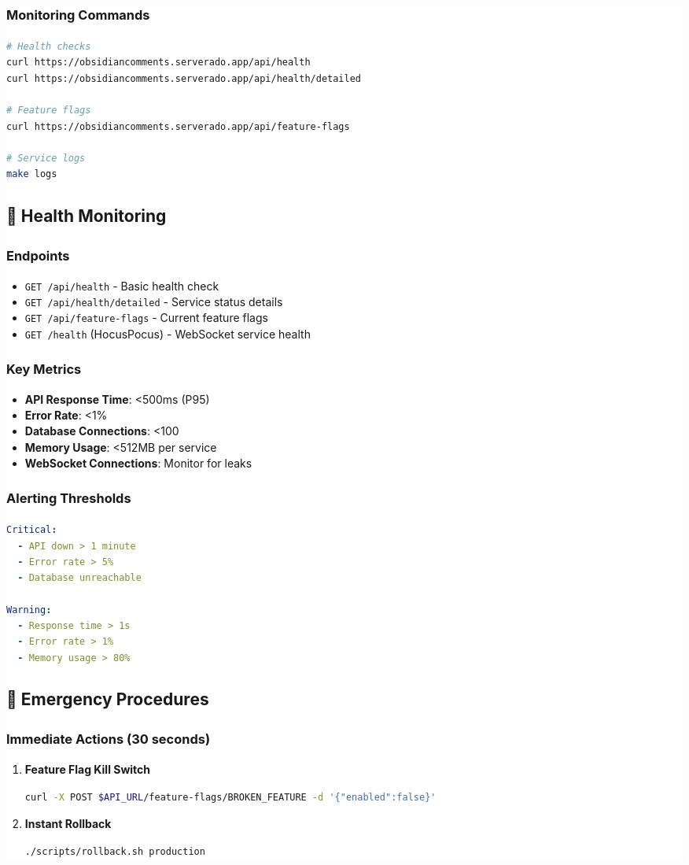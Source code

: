 ### Monitoring Commands
```bash
# Health checks
curl https://obsidiancomments.serverado.app/api/health
curl https://obsidiancomments.serverado.app/api/health/detailed

# Feature flags
curl https://obsidiancomments.serverado.app/api/feature-flags

# Service logs
make logs
```

## 🏥 Health Monitoring

### Endpoints
- `GET /api/health` - Basic health check
- `GET /api/health/detailed` - Service status details
- `GET /api/feature-flags` - Current feature flags
- `GET /health` (HocusPocus) - WebSocket service health

### Key Metrics
- **API Response Time**: <500ms (P95)
- **Error Rate**: <1%
- **Database Connections**: <100
- **Memory Usage**: <512MB per service
- **WebSocket Connections**: Monitor for leaks

### Alerting Thresholds
```yaml
Critical:
  - API down > 1 minute
  - Error rate > 5%
  - Database unreachable
  
Warning:
  - Response time > 1s
  - Error rate > 1%
  - Memory usage > 80%
```

## 🚨 Emergency Procedures

### Immediate Actions (30 seconds)
1. **Feature Flag Kill Switch**
   ```bash
   curl -X POST $API_URL/feature-flags/BROKEN_FEATURE -d '{"enabled":false}'
   ```

2. **Instant Rollback**
   ```bash
   ./scripts/rollback.sh production
   ```
